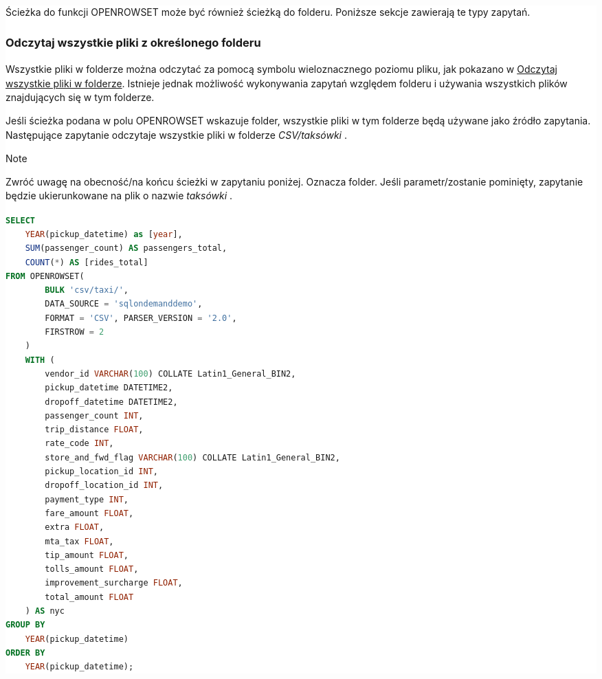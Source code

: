 Ścieżka do funkcji OPENROWSET może być również ścieżką do folderu. Poniższe sekcje zawierają te typy zapytań.

### <a name="read-all-files-from-specific-folder"></a>Odczytaj wszystkie pliki z określonego folderu

Wszystkie pliki w folderze można odczytać za pomocą symbolu wieloznacznego poziomu pliku, jak pokazano w [Odczytaj wszystkie pliki w folderze](#read-all-files-in-folder). Istnieje jednak możliwość wykonywania zapytań względem folderu i używania wszystkich plików znajdujących się w tym folderze.

Jeśli ścieżka podana w polu OPENROWSET wskazuje folder, wszystkie pliki w tym folderze będą używane jako źródło zapytania. Następujące zapytanie odczytaje wszystkie pliki w folderze *CSV/taksówki* .

> [!NOTE]
> Zwróć uwagę na obecność/na końcu ścieżki w zapytaniu poniżej. Oznacza folder. Jeśli parametr/zostanie pominięty, zapytanie będzie ukierunkowane na plik o nazwie *taksówki* .

```sql
SELECT
    YEAR(pickup_datetime) as [year],
    SUM(passenger_count) AS passengers_total,
    COUNT(*) AS [rides_total]
FROM OPENROWSET(
        BULK 'csv/taxi/',
        DATA_SOURCE = 'sqlondemanddemo',
        FORMAT = 'CSV', PARSER_VERSION = '2.0',
        FIRSTROW = 2
    )
    WITH (
        vendor_id VARCHAR(100) COLLATE Latin1_General_BIN2, 
        pickup_datetime DATETIME2, 
        dropoff_datetime DATETIME2,
        passenger_count INT,
        trip_distance FLOAT,
        rate_code INT,
        store_and_fwd_flag VARCHAR(100) COLLATE Latin1_General_BIN2,
        pickup_location_id INT,
        dropoff_location_id INT,
        payment_type INT,
        fare_amount FLOAT,
        extra FLOAT,
        mta_tax FLOAT,
        tip_amount FLOAT,
        tolls_amount FLOAT,
        improvement_surcharge FLOAT,
        total_amount FLOAT
    ) AS nyc
GROUP BY
    YEAR(pickup_datetime)
ORDER BY
    YEAR(pickup_datetime);
```

